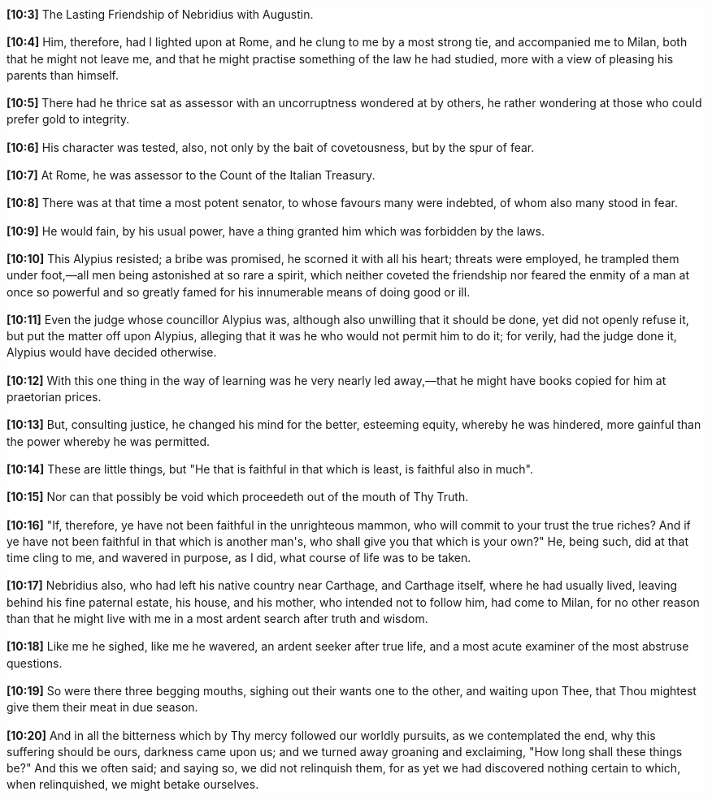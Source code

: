 **[10:3]** The Lasting Friendship of Nebridius with Augustin.

**[10:4]** Him, therefore, had I lighted upon at Rome, and he clung to me by a most strong tie, and accompanied me to Milan, both that he might not leave me, and that he might practise something of the law he had studied, more with a view of pleasing his parents than himself.

**[10:5]** There had he thrice sat as assessor with an uncorruptness wondered at by others, he rather wondering at those who could prefer gold to integrity.

**[10:6]** His character was tested, also, not only by the bait of covetousness, but by the spur of fear.

**[10:7]** At Rome, he was assessor to the Count of the Italian Treasury.

**[10:8]** There was at that time a most potent senator, to whose favours many were indebted, of whom also many stood in fear.

**[10:9]** He would fain, by his usual power, have a thing granted him which was forbidden by the laws.

**[10:10]** This Alypius resisted; a bribe was promised, he scorned it with all his heart; threats were employed, he trampled them under foot,—all men being astonished at so rare a spirit, which neither coveted the friendship nor feared the enmity of a man at once so powerful and so greatly famed for his innumerable means of doing good or ill.

**[10:11]** Even the judge whose councillor Alypius was, although also unwilling that it should be done, yet did not openly refuse it, but put the matter off upon Alypius, alleging that it was he who would not permit him to do it; for verily, had the judge done it, Alypius would have decided otherwise.

**[10:12]** With this one thing in the way of learning was he very nearly led away,—that he might have books copied for him at praetorian prices.

**[10:13]** But, consulting justice, he changed his mind for the better, esteeming equity, whereby he was hindered, more gainful than the power whereby he was permitted.

**[10:14]** These are little things, but "He that is faithful in that which is least, is faithful also in much".

**[10:15]** Nor can that possibly be void which proceedeth out of the mouth of Thy Truth.

**[10:16]** "If, therefore, ye have not been faithful in the unrighteous mammon, who will commit to your trust the true riches? And if ye have not been faithful in that which is another man's, who shall give you that which is your own?" He, being such, did at that time cling to me, and wavered in purpose, as I did, what course of life was to be taken.

**[10:17]** Nebridius also, who had left his native country near Carthage, and Carthage itself, where he had usually lived, leaving behind his fine paternal estate, his house, and his mother, who intended not to follow him, had come to Milan, for no other reason than that he might live with me in a most ardent search after truth and wisdom.

**[10:18]** Like me he sighed, like me he wavered, an ardent seeker after true life, and a most acute examiner of the most abstruse questions.

**[10:19]** So were there three begging mouths, sighing out their wants one to the other, and waiting upon Thee, that Thou mightest give them their meat in due season.

**[10:20]** And in all the bitterness which by Thy mercy followed our worldly pursuits, as we contemplated the end, why this suffering should be ours, darkness came upon us; and we turned away groaning and exclaiming, "How long shall these things be?" And this we often said; and saying so, we did not relinquish them, for as yet we had discovered nothing certain to which, when relinquished, we might betake ourselves.
